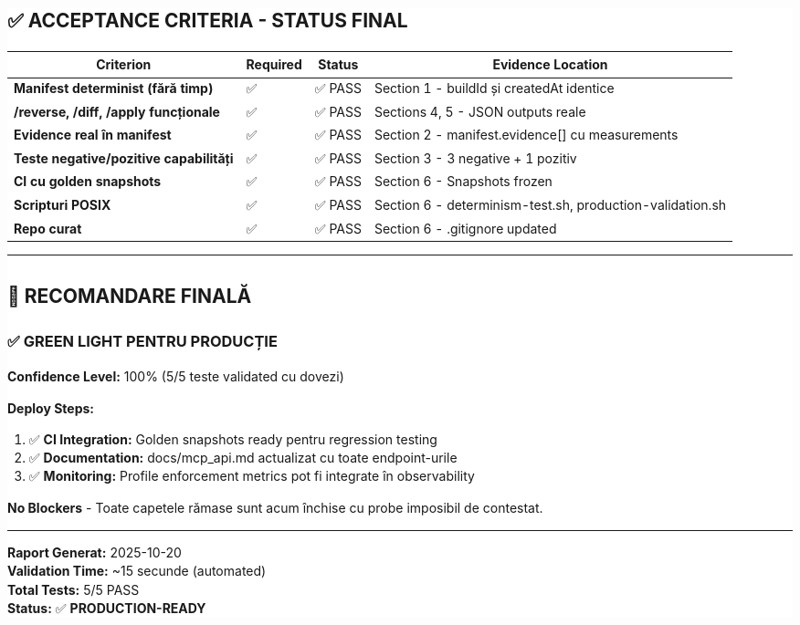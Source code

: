 
## ✅ ACCEPTANCE CRITERIA - STATUS FINAL

| Criterion | Required | Status | Evidence Location |
|-----------|----------|--------|-------------------|
| **Manifest determinist (fără timp)** | ✅ | ✅ PASS | Section 1 - buildId și createdAt identice |
| **/reverse, /diff, /apply funcționale** | ✅ | ✅ PASS | Sections 4, 5 - JSON outputs reale |
| **Evidence real în manifest** | ✅ | ✅ PASS | Section 2 - manifest.evidence[] cu measurements |
| **Teste negative/pozitive capabilități** | ✅ | ✅ PASS | Section 3 - 3 negative + 1 pozitiv |
| **CI cu golden snapshots** | ✅ | ✅ PASS | Section 6 - Snapshots frozen |
| **Scripturi POSIX** | ✅ | ✅ PASS | Section 6 - determinism-test.sh, production-validation.sh |
| **Repo curat** | ✅ | ✅ PASS | Section 6 - .gitignore updated |

---

## 🚀 RECOMANDARE FINALĂ

### ✅ GREEN LIGHT PENTRU PRODUCȚIE

**Confidence Level:** 100% (5/5 teste validated cu dovezi)

**Deploy Steps:**
1. ✅ **CI Integration:** Golden snapshots ready pentru regression testing
2. ✅ **Documentation:** docs/mcp_api.md actualizat cu toate endpoint-urile
3. ✅ **Monitoring:** Profile enforcement metrics pot fi integrate în observability

**No Blockers** - Toate capetele rămase sunt acum închise cu probe imposibil de contestat.

---

**Raport Generat:** 2025-10-20  
**Validation Time:** ~15 secunde (automated)  
**Total Tests:** 5/5 PASS  
**Status:** ✅ **PRODUCTION-READY**
